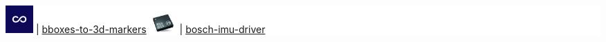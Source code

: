 <img src="./components/bboxes-to-3d-markers/bboxes-to-3d-markers/Cogniteam_CMYK_Social_white_on_aubergine.jpg" alt="bboxes-to-3d-markers" width="40"/> | [bboxes-to-3d-markers](components/bboxes-to-3d-markers)
<img src="./components/bosch-imu-driver/bosch-imu-driver/bosch-imu-driver.jpeg" alt="bosch-imu-driver" width="40"/> | [bosch-imu-driver](components/bosch-imu-driver)